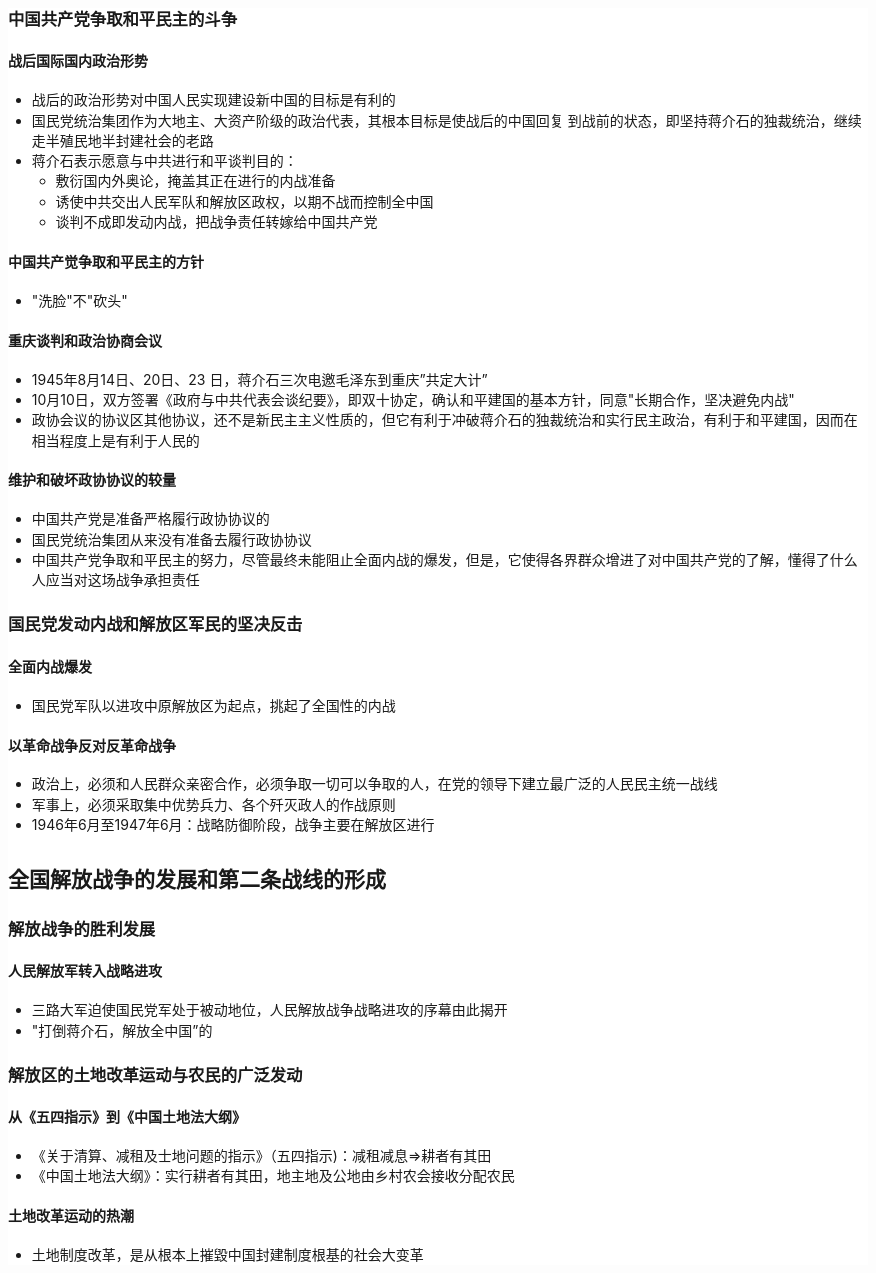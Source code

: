 ### 中国共产党争取和平民主的斗争

#### 战后国际国内政治形势
- 战后的政治形势对中国人民实现建设新中国的目标是有利的
- 国民党统治集团作为大地主、大资产阶级的政治代表，其根本目标是使战后的中国回复
到战前的状态，即坚持蒋介石的独裁统治，继续走半殖民地半封建社会的老路
- 蒋介石表示愿意与中共进行和平谈判目的：
	- 敷衍国内外奥论，掩盖其正在进行的内战准备
	- 诱使中共交出人民军队和解放区政权，以期不战而控制全中国
	- 谈判不成即发动内战，把战争责任转嫁给中国共产党

#### 中国共产觉争取和平民主的方针
- "洗脸"不"砍头"

#### 重庆谈判和政治协商会议
- 1945年8月14日、20日、23 日，蒋介石三次电邀毛泽东到重庆”共定大计”
- 10月10日，双方签署《政府与中共代表会谈纪要》，即双十协定，确认和平建国的基本方针，同意"长期合作，坚决避免内战"
- 政协会议的协议区其他协议，还不是新民主主义性质的，但它有利于冲破蒋介石的独裁统治和实行民主政治，有利于和平建国，因而在相当程度上是有利于人民的

#### 维护和破坏政协协议的较量
- 中国共产党是准备严格履行政协协议的
- 国民党统治集团从来没有准备去履行政协协议
- 中国共产党争取和平民主的努力，尽管最终未能阻止全面内战的爆发，但是，它使得各界群众增进了对中国共产党的了解，懂得了什么人应当对这场战争承担责任

### 国民党发动内战和解放区军民的坚决反击

#### 全面内战爆发
- 国民党军队以进攻中原解放区为起点，挑起了全国性的内战

#### 以革命战争反对反革命战争
- 政治上，必须和人民群众亲密合作，必须争取一切可以争取的人，在党的领导下建立最广泛的人民民主统一战线
- 军事上，必须采取集中优势兵力、各个歼灭政人的作战原则
- 1946年6月至1947年6月：战略防御阶段，战争主要在解放区进行

## 全国解放战争的发展和第二条战线的形成

### 解放战争的胜利发展

#### 人民解放军转入战略进攻
- 三路大军迫使国民党军处于被动地位，人民解放战争战略进攻的序幕由此揭开
- "打倒蒋介石，解放全中国”的

### 解放区的土地改革运动与农民的广泛发动

#### 从《五四指示》到《中国土地法大纲》
- 《关于清算、减租及士地问题的指示》（五四指示)：减租减息$\Rightarrow$耕者有其田
- 《中国土地法大纲》：实行耕者有其田，地主地及公地由乡村农会接收分配农民

#### 土地改革运动的热潮
- 土地制度改革，是从根本上摧毀中国封建制度根基的社会大变革
